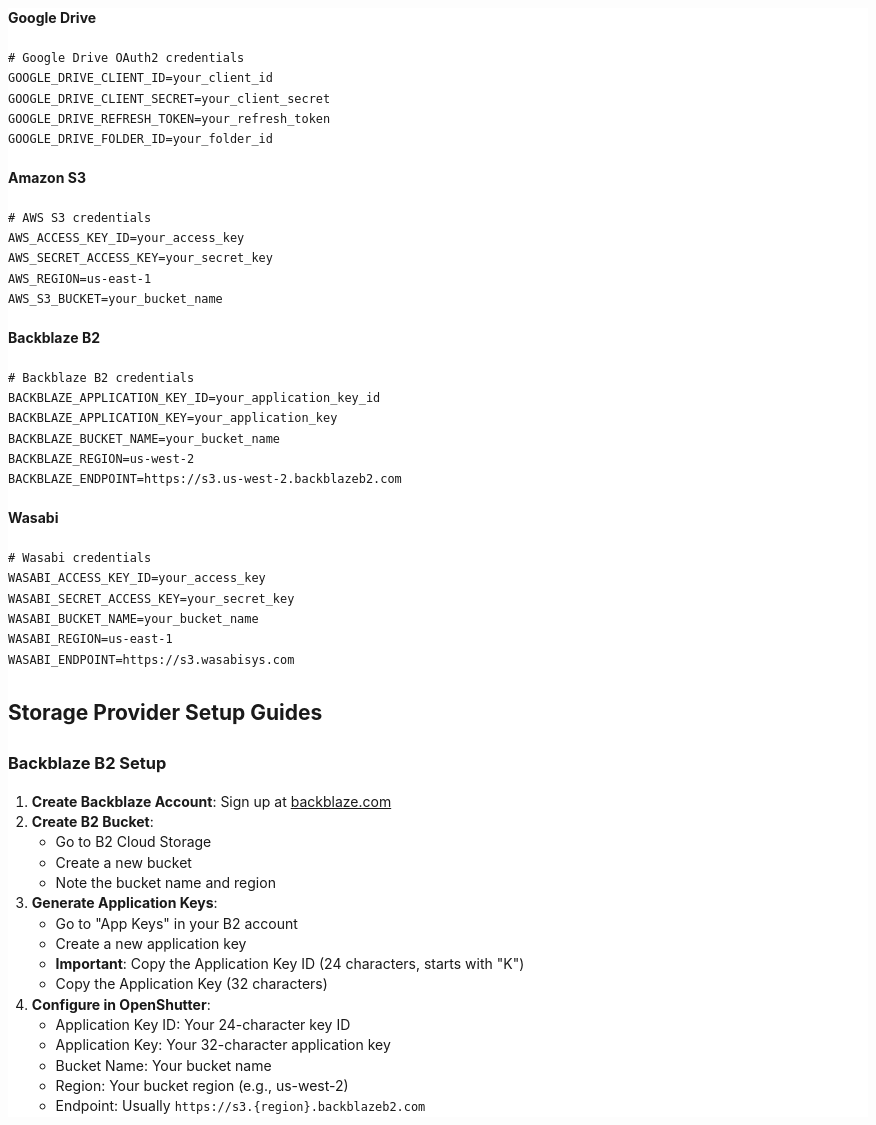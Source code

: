 #### Google Drive
```env
# Google Drive OAuth2 credentials
GOOGLE_DRIVE_CLIENT_ID=your_client_id
GOOGLE_DRIVE_CLIENT_SECRET=your_client_secret
GOOGLE_DRIVE_REFRESH_TOKEN=your_refresh_token
GOOGLE_DRIVE_FOLDER_ID=your_folder_id
```

#### Amazon S3
```env
# AWS S3 credentials
AWS_ACCESS_KEY_ID=your_access_key
AWS_SECRET_ACCESS_KEY=your_secret_key
AWS_REGION=us-east-1
AWS_S3_BUCKET=your_bucket_name
```

#### Backblaze B2
```env
# Backblaze B2 credentials
BACKBLAZE_APPLICATION_KEY_ID=your_application_key_id
BACKBLAZE_APPLICATION_KEY=your_application_key
BACKBLAZE_BUCKET_NAME=your_bucket_name
BACKBLAZE_REGION=us-west-2
BACKBLAZE_ENDPOINT=https://s3.us-west-2.backblazeb2.com
```

#### Wasabi
```env
# Wasabi credentials
WASABI_ACCESS_KEY_ID=your_access_key
WASABI_SECRET_ACCESS_KEY=your_secret_key
WASABI_BUCKET_NAME=your_bucket_name
WASABI_REGION=us-east-1
WASABI_ENDPOINT=https://s3.wasabisys.com
```

## Storage Provider Setup Guides

### Backblaze B2 Setup

1. **Create Backblaze Account**: Sign up at [backblaze.com](https://www.backblaze.com)
2. **Create B2 Bucket**: 
   - Go to B2 Cloud Storage
   - Create a new bucket
   - Note the bucket name and region
3. **Generate Application Keys**:
   - Go to "App Keys" in your B2 account
   - Create a new application key
   - **Important**: Copy the Application Key ID (24 characters, starts with "K")
   - Copy the Application Key (32 characters)
4. **Configure in OpenShutter**:
   - Application Key ID: Your 24-character key ID
   - Application Key: Your 32-character application key
   - Bucket Name: Your bucket name
   - Region: Your bucket region (e.g., us-west-2)
   - Endpoint: Usually `https://s3.{region}.backblazeb2.com`
